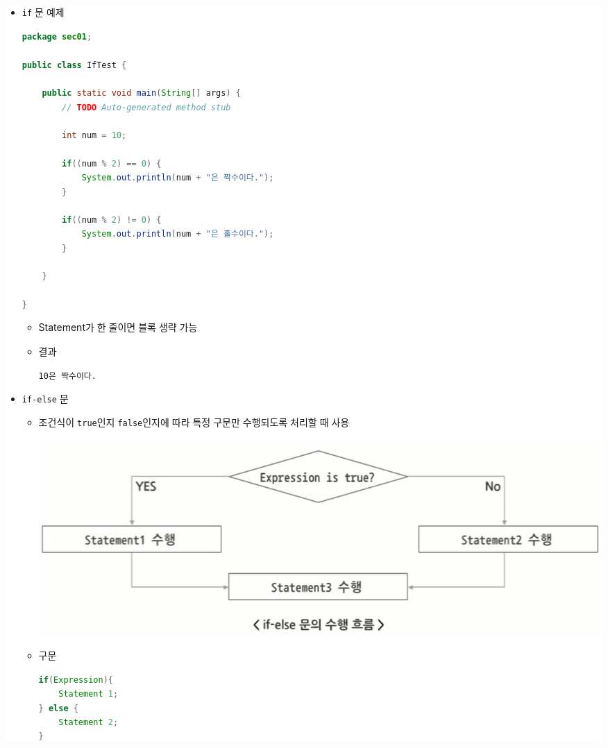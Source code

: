 - `if` 문 예제
  
    ```java
    package sec01;
    
    public class IfTest {
    
    	public static void main(String[] args) {
    		// TODO Auto-generated method stub
    		
    		int num = 10;
    		
    		if((num % 2) == 0) {
    			System.out.println(num + "은 짝수이다.");
    		}
    		
    		if((num % 2) != 0) {
    			System.out.println(num + "은 홀수이다.");
    		}
    
    	}
    
    }
    ```
    
    - Statement가 한 줄이면 블록 생략 가능
    - 결과
      
        ```html
        10은 짝수이다.
        ```
    
- `if-else` 문
    - 조건식이 `true`인지 `false`인지에 따라 특정 구문만 수행되도록 처리할 때 사용
      
        ![Chapter_4_Picture_2.png](./images/Chapter_4_Picture_2.png)
        
    - 구문
      
        ```java
        if(Expression){
        	Statement 1;
        } else {
        	Statement 2;
        }
        ```
    